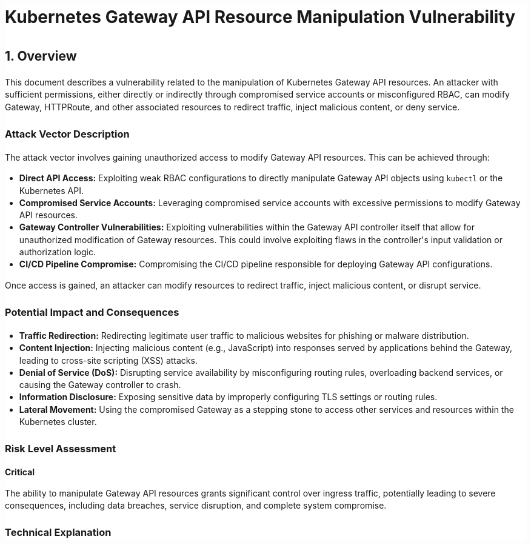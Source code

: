 
# Kubernetes Gateway API Resource Manipulation Vulnerability

## 1. Overview

This document describes a vulnerability related to the manipulation of Kubernetes Gateway API resources. An attacker with sufficient permissions, either directly or indirectly through compromised service accounts or misconfigured RBAC, can modify Gateway, HTTPRoute, and other associated resources to redirect traffic, inject malicious content, or deny service.

### Attack Vector Description

The attack vector involves gaining unauthorized access to modify Gateway API resources. This can be achieved through:

*   **Direct API Access:**  Exploiting weak RBAC configurations to directly manipulate Gateway API objects using `kubectl` or the Kubernetes API.
*   **Compromised Service Accounts:** Leveraging compromised service accounts with excessive permissions to modify Gateway API resources.
*   **Gateway Controller Vulnerabilities:**  Exploiting vulnerabilities within the Gateway API controller itself that allow for unauthorized modification of Gateway resources. This could involve exploiting flaws in the controller's input validation or authorization logic.
*   **CI/CD Pipeline Compromise:**  Compromising the CI/CD pipeline responsible for deploying Gateway API configurations.

Once access is gained, an attacker can modify resources to redirect traffic, inject malicious content, or disrupt service.

### Potential Impact and Consequences

*   **Traffic Redirection:**  Redirecting legitimate user traffic to malicious websites for phishing or malware distribution.
*   **Content Injection:**  Injecting malicious content (e.g., JavaScript) into responses served by applications behind the Gateway, leading to cross-site scripting (XSS) attacks.
*   **Denial of Service (DoS):**  Disrupting service availability by misconfiguring routing rules, overloading backend services, or causing the Gateway controller to crash.
*   **Information Disclosure:**  Exposing sensitive data by improperly configuring TLS settings or routing rules.
*   **Lateral Movement:**  Using the compromised Gateway as a stepping stone to access other services and resources within the Kubernetes cluster.

### Risk Level Assessment

**Critical**

The ability to manipulate Gateway API resources grants significant control over ingress traffic, potentially leading to severe consequences, including data breaches, service disruption, and complete system compromise.

### Technical Explanation
